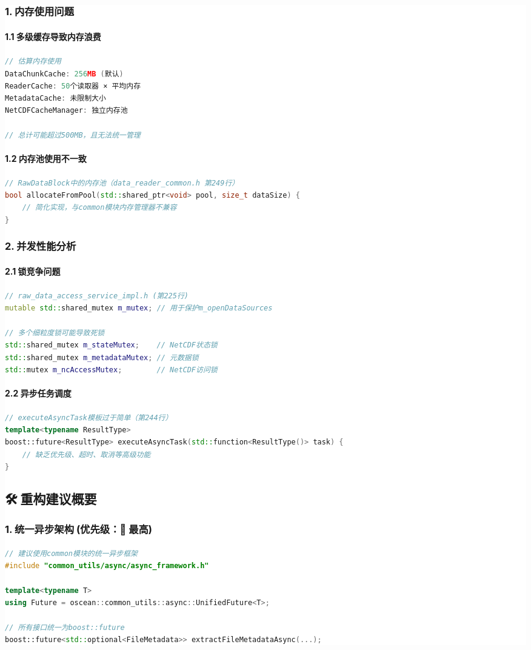 ### 1. 内存使用问题

#### 1.1 多级缓存导致内存浪费

```cpp
// 估算内存使用
DataChunkCache: 256MB (默认)
ReaderCache: 50个读取器 × 平均内存
MetadataCache: 未限制大小
NetCDFCacheManager: 独立内存池

// 总计可能超过500MB，且无法统一管理
```

#### 1.2 内存池使用不一致

```cpp
// RawDataBlock中的内存池（data_reader_common.h 第249行）
bool allocateFromPool(std::shared_ptr<void> pool, size_t dataSize) {
    // 简化实现，与common模块内存管理器不兼容
}
```

### 2. 并发性能分析

#### 2.1 锁竞争问题

```cpp
// raw_data_access_service_impl.h (第225行)
mutable std::shared_mutex m_mutex; // 用于保护m_openDataSources

// 多个细粒度锁可能导致死锁
std::shared_mutex m_stateMutex;    // NetCDF状态锁
std::shared_mutex m_metadataMutex; // 元数据锁
std::mutex m_ncAccessMutex;        // NetCDF访问锁
```

#### 2.2 异步任务调度

```cpp
// executeAsyncTask模板过于简单（第244行）
template<typename ResultType>
boost::future<ResultType> executeAsyncTask(std::function<ResultType()> task) {
    // 缺乏优先级、超时、取消等高级功能
}
```

## 🛠️ 重构建议概要

### 1. 统一异步架构 (优先级：🔴 最高)

```cpp
// 建议使用common模块的统一异步框架
#include "common_utils/async/async_framework.h"

template<typename T>
using Future = oscean::common_utils::async::UnifiedFuture<T>;

// 所有接口统一为boost::future
boost::future<std::optional<FileMetadata>> extractFileMetadataAsync(...);
```
